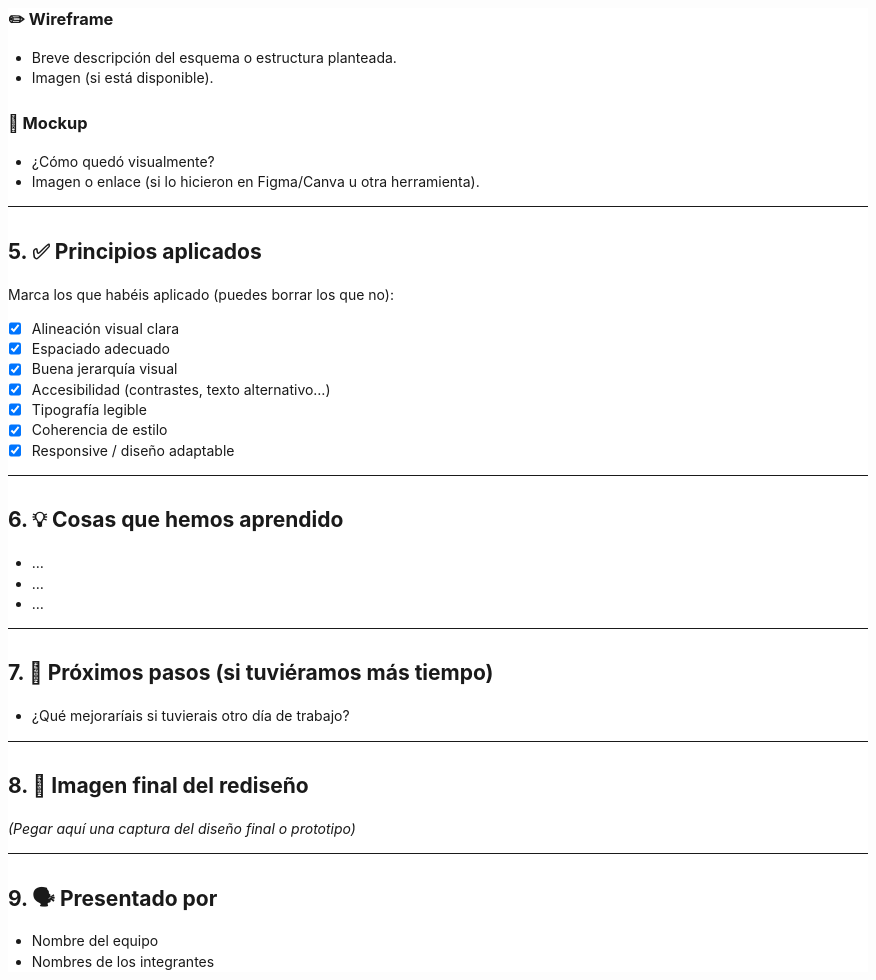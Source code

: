 ### ✏️ Wireframe
- Breve descripción del esquema o estructura planteada.
- Imagen (si está disponible).

### 🧪 Mockup
- ¿Cómo quedó visualmente?
- Imagen o enlace (si lo hicieron en Figma/Canva u otra herramienta).

---

## 5. ✅ Principios aplicados
Marca los que habéis aplicado (puedes borrar los que no):

- [x] Alineación visual clara
- [x] Espaciado adecuado
- [x] Buena jerarquía visual
- [x] Accesibilidad (contrastes, texto alternativo…)
- [x] Tipografía legible
- [x] Coherencia de estilo
- [x] Responsive / diseño adaptable

---

## 6. 💡 Cosas que hemos aprendido
- …
- …
- …

---

## 7. 🔄 Próximos pasos (si tuviéramos más tiempo)
- ¿Qué mejoraríais si tuvierais otro día de trabajo?

---

## 8. 📸 Imagen final del rediseño
*(Pegar aquí una captura del diseño final o prototipo)*

---

## 9. 🗣️ Presentado por
- Nombre del equipo
- Nombres de los integrantes

